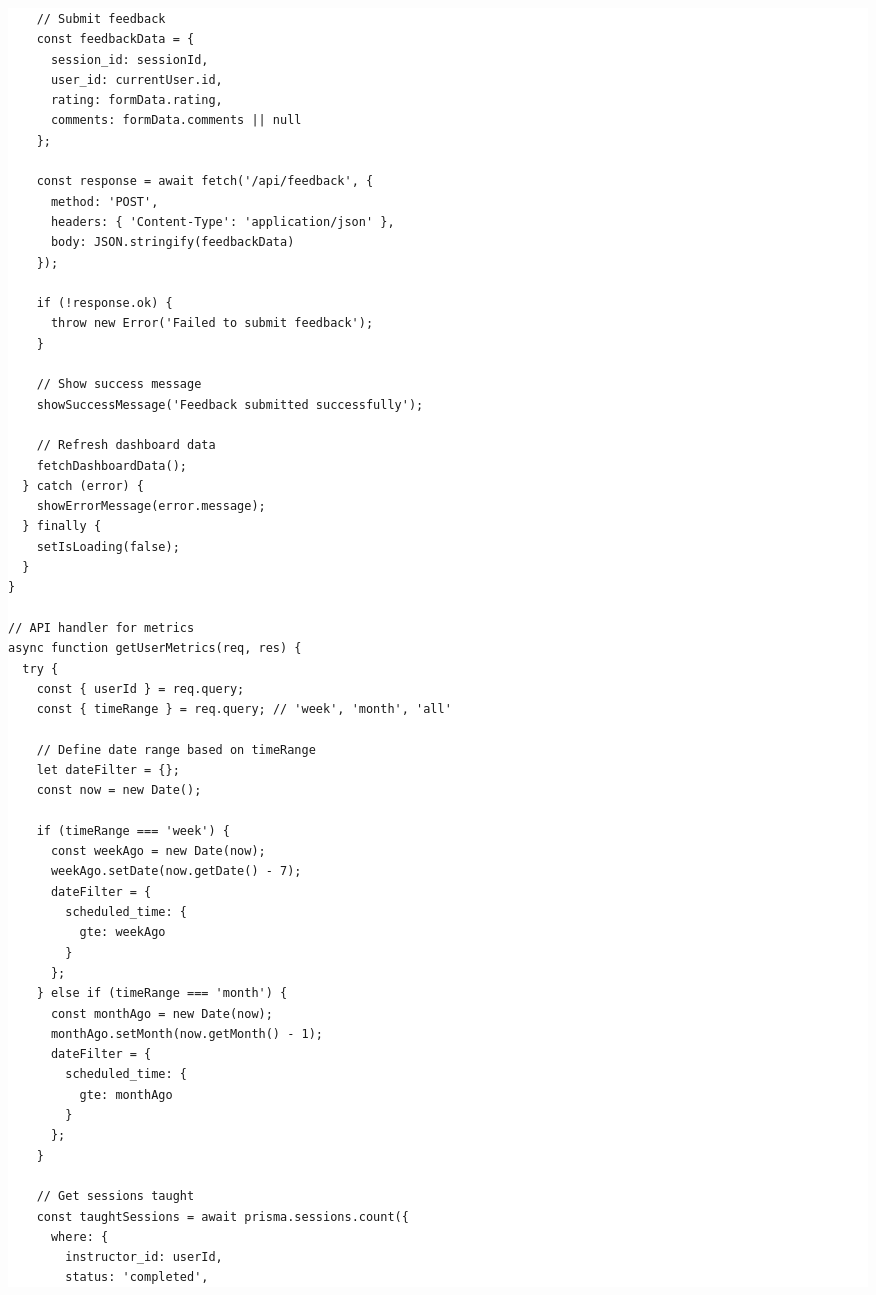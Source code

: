 ```
    // Submit feedback
    const feedbackData = {
      session_id: sessionId,
      user_id: currentUser.id,
      rating: formData.rating,
      comments: formData.comments || null
    };
    
    const response = await fetch('/api/feedback', {
      method: 'POST',
      headers: { 'Content-Type': 'application/json' },
      body: JSON.stringify(feedbackData)
    });
    
    if (!response.ok) {
      throw new Error('Failed to submit feedback');
    }
    
    // Show success message
    showSuccessMessage('Feedback submitted successfully');
    
    // Refresh dashboard data
    fetchDashboardData();
  } catch (error) {
    showErrorMessage(error.message);
  } finally {
    setIsLoading(false);
  }
}

// API handler for metrics
async function getUserMetrics(req, res) {
  try {
    const { userId } = req.query;
    const { timeRange } = req.query; // 'week', 'month', 'all'
    
    // Define date range based on timeRange
    let dateFilter = {};
    const now = new Date();
    
    if (timeRange === 'week') {
      const weekAgo = new Date(now);
      weekAgo.setDate(now.getDate() - 7);
      dateFilter = {
        scheduled_time: {
          gte: weekAgo
        }
      };
    } else if (timeRange === 'month') {
      const monthAgo = new Date(now);
      monthAgo.setMonth(now.getMonth() - 1);
      dateFilter = {
        scheduled_time: {
          gte: monthAgo
        }
      };
    }
    
    // Get sessions taught
    const taughtSessions = await prisma.sessions.count({
      where: {
        instructor_id: userId,
        status: 'completed',
```
